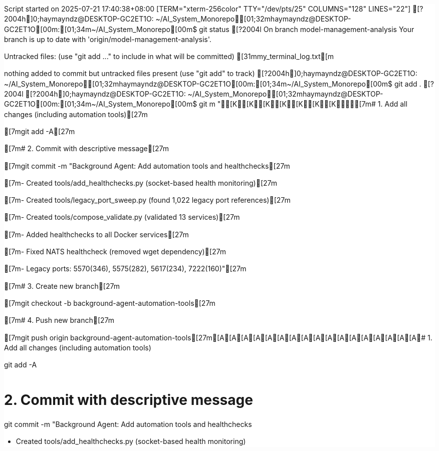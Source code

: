 Script started on 2025-07-21 17:40:38+08:00 [TERM="xterm-256color" TTY="/dev/pts/25" COLUMNS="128" LINES="22"]
[?2004h]0;haymayndz@DESKTOP-GC2ET1O: ~/AI_System_Monorepo[01;32mhaymayndz@DESKTOP-GC2ET1O[00m:[01;34m~/AI_System_Monorepo[00m$ git status
[?2004l
On branch model-management-analysis
Your branch is up to date with 'origin/model-management-analysis'.

Untracked files:
  (use "git add <file>..." to include in what will be committed)
	[31mmy_terminal_log.txt[m

nothing added to commit but untracked files present (use "git add" to track)
[?2004h]0;haymayndz@DESKTOP-GC2ET1O: ~/AI_System_Monorepo[01;32mhaymayndz@DESKTOP-GC2ET1O[00m:[01;34m~/AI_System_Monorepo[00m$ git add .
[?2004l
[?2004h]0;haymayndz@DESKTOP-GC2ET1O: ~/AI_System_Monorepo[01;32mhaymayndz@DESKTOP-GC2ET1O[00m:[01;34m~/AI_System_Monorepo[00m$ git m "[K[K[K[K[K[K[K[7m# 1. Add all changes (including automation tools)[27m

[7mgit add -A[27m


[7m# 2. Commit with descriptive message[27m

[7mgit commit -m "Background Agent: Add automation tools and healthchecks[27m


[7m- Created tools/add_healthchecks.py (socket-based health monitoring)[27m

[7m- Created tools/legacy_port_sweep.py (found 1,022 legacy port references)[27m

[7m- Created tools/compose_validate.py (validated 13 services)[27m

[7m- Added healthchecks to all Docker services[27m

[7m- Fixed NATS healthcheck (removed wget dependency)[27m

[7m- Legacy ports: 5570(346), 5575(282), 5617(234), 7222(160)"[27m


[7m# 3. Create new branch[27m

[7mgit checkout -b background-agent-automation-tools[27m


[7m# 4. Push new branch[27m

[7mgit push origin background-agent-automation-tools[27m[A[A[A[A[A[A[A[A[A[A[A[A[A[A[A[A[A# 1. Add all changes (including automation tools)

git add -A


# 2. Commit with descriptive message

git commit -m "Background Agent: Add automation tools and healthchecks


- Created tools/add_healthchecks.py (socket-based health monitoring)
